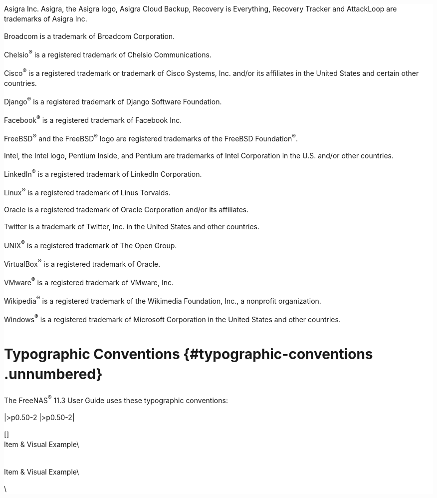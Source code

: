 Asigra Inc. Asigra, the Asigra logo, Asigra Cloud Backup, Recovery is
Everything, Recovery Tracker and AttackLoop are trademarks of Asigra
Inc.

Broadcom is a trademark of Broadcom Corporation.

Chelsio$^{\text{®}}$ is a registered trademark of Chelsio
Communications.

Cisco$^{\text{®}}$ is a registered trademark or trademark of Cisco
Systems, Inc. and/or its affiliates in the United States and certain
other countries.

Django$^{\text{®}}$ is a registered trademark of Django Software
Foundation.

Facebook$^{\text{®}}$ is a registered trademark of Facebook Inc.

FreeBSD$^{\text{®}}$ and the FreeBSD$^{\text{®}}$ logo are registered
trademarks of the FreeBSD Foundation$^{\text{®}}$.

Intel, the Intel logo, Pentium Inside, and Pentium are trademarks of
Intel Corporation in the U.S. and/or other countries.

LinkedIn$^{\text{®}}$ is a registered trademark of LinkedIn Corporation.

Linux$^{\text{®}}$ is a registered trademark of Linus Torvalds.

Oracle is a registered trademark of Oracle Corporation and/or its
affiliates.

Twitter is a trademark of Twitter, Inc. in the United States and other
countries.

UNIX$^{\text{®}}$ is a registered trademark of The Open Group.

VirtualBox$^{\text{®}}$ is a registered trademark of Oracle.

VMware$^{\text{®}}$ is a registered trademark of VMware, Inc.

Wikipedia$^{\text{®}}$ is a registered trademark of the Wikimedia
Foundation, Inc., a nonprofit organization.

Windows$^{\text{®}}$ is a registered trademark of Microsoft Corporation
in the United States and other countries.

Typographic Conventions {#typographic-conventions .unnumbered}
=======================

The FreeNAS$^{\text{®}}$ 11.3 User Guide uses these typographic
conventions:

<span>|&gt;p<span>0.50-2</span> |&gt;p<span>0.50-2</span>|</span>

\[\]\
Item & Visual Example\

\
Item & Visual Example\

\
